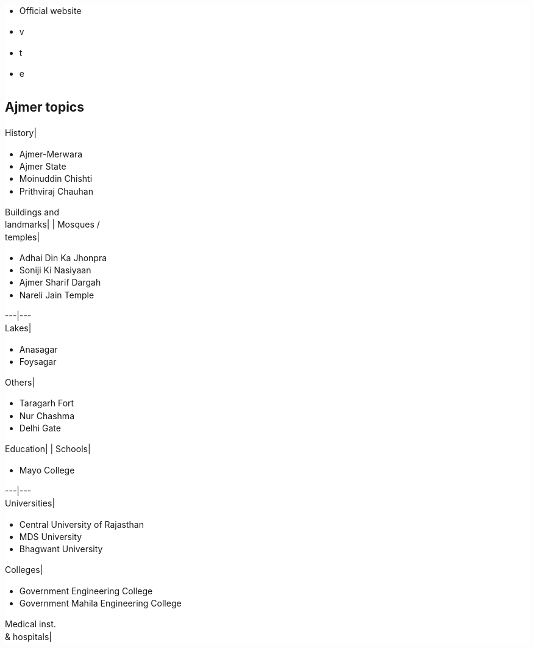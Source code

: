   * Official website



  * v
  * t
  * e

Ajmer topics  
---  
History| 

  * Ajmer-Merwara
  * Ajmer State
  * Moinuddin Chishti
  * Prithviraj Chauhan

  
Buildings and   
landmarks| | Mosques /   
temples| 

  * Adhai Din Ka Jhonpra
  * Soniji Ki Nasiyaan
  * Ajmer Sharif Dargah
  * Nareli Jain Temple

  
---|---  
Lakes| 

  * Anasagar
  * Foysagar

  
Others| 

  * Taragarh Fort
  * Nur Chashma
  * Delhi Gate

  
  
Education| | Schools| 

  * Mayo College

  
---|---  
Universities| 

  * Central University of Rajasthan
  * MDS University
  * Bhagwant University

  
Colleges| 

  * Government Engineering College
  * Government Mahila Engineering College

  
Medical inst.  
& hospitals| 
